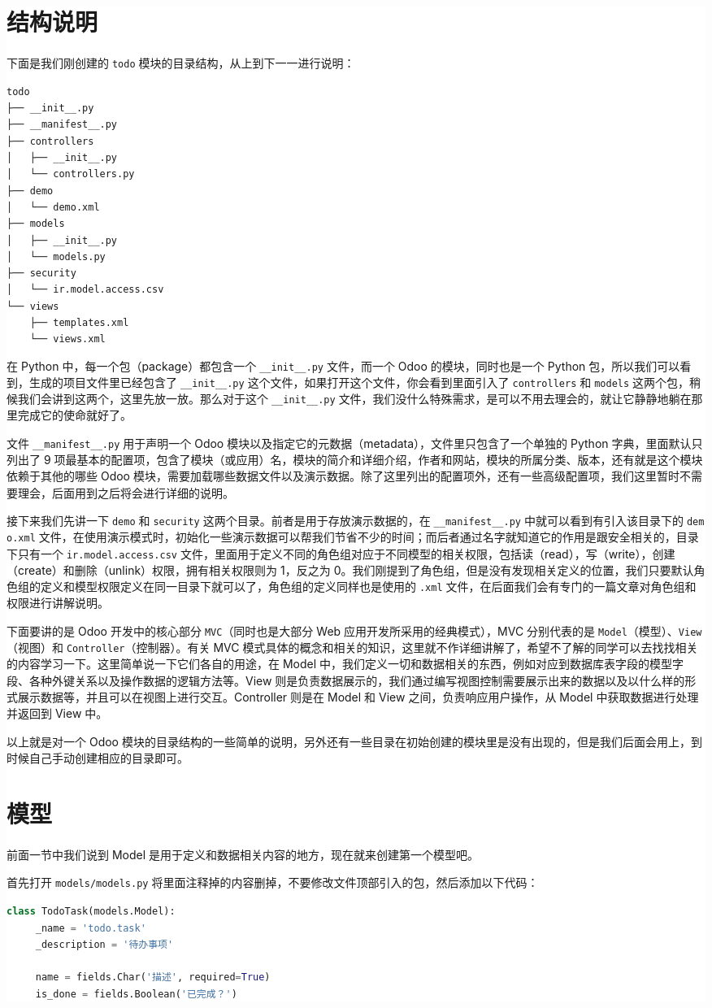 # 结构说明

下面是我们刚创建的 `todo` 模块的目录结构，从上到下一一进行说明：

```shell
todo
├── __init__.py
├── __manifest__.py
├── controllers
│   ├── __init__.py
│   └── controllers.py
├── demo
│   └── demo.xml
├── models
│   ├── __init__.py
│   └── models.py
├── security
│   └── ir.model.access.csv
└── views
    ├── templates.xml
    └── views.xml
```

在 Python 中，每一个包（package）都包含一个 `__init__.py` 文件，而一个 Odoo 的模块，同时也是一个 Python 包，所以我们可以看到，生成的项目文件里已经包含了 `__init__.py` 这个文件，如果打开这个文件，你会看到里面引入了 `controllers` 和 `models` 这两个包，稍候我们会讲到这两个，这里先放一放。那么对于这个 `__init__.py` 文件，我们没什么特殊需求，是可以不用去理会的，就让它静静地躺在那里完成它的使命就好了。

文件 `__manifest__.py` 用于声明一个 Odoo 模块以及指定它的元数据（metadata），文件里只包含了一个单独的 Python 字典，里面默认只列出了 9 项最基本的配置项，包含了模块（或应用）名，模块的简介和详细介绍，作者和网站，模块的所属分类、版本，还有就是这个模块依赖于其他的哪些 Odoo 模块，需要加载哪些数据文件以及演示数据。除了这里列出的配置项外，还有一些高级配置项，我们这里暂时不需要理会，后面用到之后将会进行详细的说明。

接下来我们先讲一下 `demo` 和 `security` 这两个目录。前者是用于存放演示数据的，在 `__manifest__.py` 中就可以看到有引入该目录下的 `demo.xml` 文件，在使用演示模式时，初始化一些演示数据可以帮我们节省不少的时间；而后者通过名字就知道它的作用是跟安全相关的，目录下只有一个 `ir.model.access.csv` 文件，里面用于定义不同的角色组对应于不同模型的相关权限，包括读（read），写（write），创建（create）和删除（unlink）权限，拥有相关权限则为 1，反之为 0。我们刚提到了角色组，但是没有发现相关定义的位置，我们只要默认角色组的定义和模型权限定义在同一目录下就可以了，角色组的定义同样也是使用的 `.xml` 文件，在后面我们会有专门的一篇文章对角色组和权限进行讲解说明。

下面要讲的是 Odoo 开发中的核心部分 `MVC`（同时也是大部分 Web 应用开发所采用的经典模式），MVC 分别代表的是 `Model`（模型）、`View`（视图）和 `Controller`（控制器）。有关 MVC 模式具体的概念和相关的知识，这里就不作详细讲解了，希望不了解的同学可以去找找相关的内容学习一下。这里简单说一下它们各自的用途，在 Model 中，我们定义一切和数据相关的东西，例如对应到数据库表字段的模型字段、各种外键关系以及操作数据的逻辑方法等。View 则是负责数据展示的，我们通过编写视图控制需要展示出来的数据以及以什么样的形式展示数据等，并且可以在视图上进行交互。Controller 则是在 Model 和 View 之间，负责响应用户操作，从 Model 中获取数据进行处理并返回到 View 中。

以上就是对一个 Odoo 模块的目录结构的一些简单的说明，另外还有一些目录在初始创建的模块里是没有出现的，但是我们后面会用上，到时候自己手动创建相应的目录即可。

# 模型

前面一节中我们说到 Model 是用于定义和数据相关内容的地方，现在就来创建第一个模型吧。

首先打开 `models/models.py` 将里面注释掉的内容删掉，不要修改文件顶部引入的包，然后添加以下代码：

```python
class TodoTask(models.Model):
     _name = 'todo.task'
     _description = '待办事项'

     name = fields.Char('描述', required=True)
     is_done = fields.Boolean('已完成？')
```
